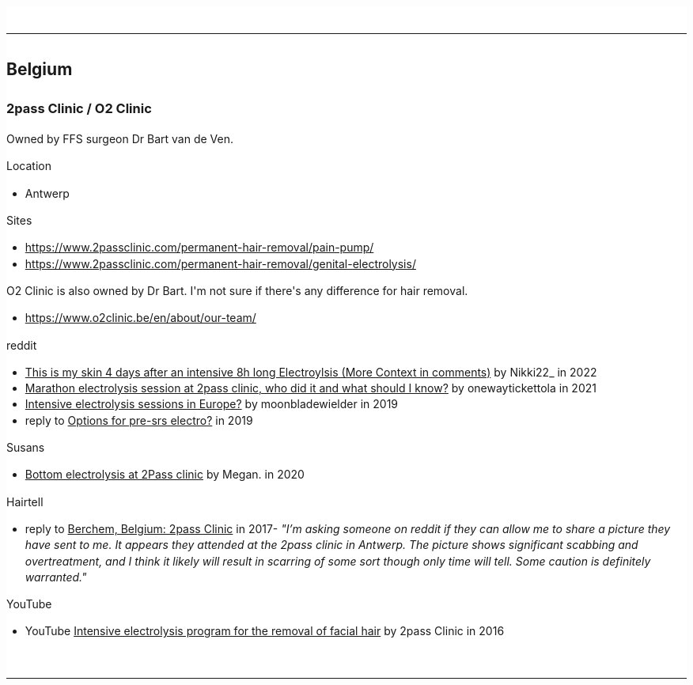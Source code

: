 <br />

---

## Belgium

### 2pass Clinic / O2 Clinic

Owned by FFS surgeon Dr Bart van de Ven.

Location

* Antwerp

Sites

* https://www.2passclinic.com/permanent-hair-removal/pain-pump/
* https://www.2passclinic.com/permanent-hair-removal/genital-electrolysis/

O2 Clinic is also owned by Dr Bart. I'm not sure if there's any difference for hair removal.

* https://www.o2clinic.be/en/about/our-team/

reddit

* [This is my skin 4 days after an intensive 8h long Electroylsis (More Context in comments)](https://www.reddit.com/r/Transgender_Surgeries/comments/ys79db/this_is_my_skin_4_days_after_an_intensive_8h_long/) by Nikki22_ in 2022
* [Marathon electrolysis session at 2pass clinic, who did it and what should I know?](https://www.reddit.com/r/Transgender_Surgeries/comments/ksibt9/marathon_electrolysis_session_at_2pass_clinic_who/) by  onewaytickettola in 2021
* [Intensive electrolysis sessions in Europe?](https://www.reddit.com/r/asktransgender/comments/b6u7g5/intensive_electrolysis_sessions_in_europe/) by moonbladewielder in 2019
* reply to [Options for pre-srs electro?](https://www.reddit.com/r/Transgender_Surgeries/comments/bzutfj/options_for_presrs_electro/er4qk4l/) in 2019

Susans

* [Bottom electrolysis at 2Pass clinic](https://www.susans.org/forums/index.php/topic,251185.0) by Megan. in 2020

Hairtell

* reply to [Berchem, Belgium: 2pass Clinic](https://hairtell.com/forum/t/berchem-belgium-2pass-clinic/41178) in 2017- *"I’m asking someone on reddit if they can allow me to share a picture they have sent to me. It appears they attended at the 2pass clinic in Antwerp. The picture shows significant scabbing and overtreatment, and I think it likely will result in scarring of some sort though only time will tell. Some caution is definitely warranted."*

YouTube

* YouTube [Intensive electrolysis program for the removal of facial hair](https://www.youtube.com/watch?v=DTyut4udtYM) by 2pass Clinic in 2016

<br />

---
